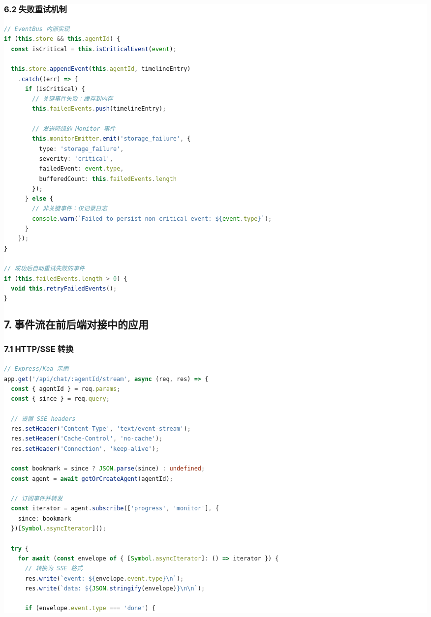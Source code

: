 ### 6.2 失败重试机制

```typescript
// EventBus 内部实现
if (this.store && this.agentId) {
  const isCritical = this.isCriticalEvent(event);
  
  this.store.appendEvent(this.agentId, timelineEntry)
    .catch((err) => {
      if (isCritical) {
        // 关键事件失败：缓存到内存
        this.failedEvents.push(timelineEntry);
        
        // 发送降级的 Monitor 事件
        this.monitorEmitter.emit('storage_failure', {
          type: 'storage_failure',
          severity: 'critical',
          failedEvent: event.type,
          bufferedCount: this.failedEvents.length
        });
      } else {
        // 非关键事件：仅记录日志
        console.warn(`Failed to persist non-critical event: ${event.type}`);
      }
    });
}

// 成功后自动重试失败的事件
if (this.failedEvents.length > 0) {
  void this.retryFailedEvents();
}
```

## 7. 事件流在前后端对接中的应用

### 7.1 HTTP/SSE 转换

```typescript
// Express/Koa 示例
app.get('/api/chat/:agentId/stream', async (req, res) => {
  const { agentId } = req.params;
  const { since } = req.query;
  
  // 设置 SSE headers
  res.setHeader('Content-Type', 'text/event-stream');
  res.setHeader('Cache-Control', 'no-cache');
  res.setHeader('Connection', 'keep-alive');
  
  const bookmark = since ? JSON.parse(since) : undefined;
  const agent = await getOrCreateAgent(agentId);
  
  // 订阅事件并转发
  const iterator = agent.subscribe(['progress', 'monitor'], { 
    since: bookmark 
  })[Symbol.asyncIterator]();
  
  try {
    for await (const envelope of { [Symbol.asyncIterator]: () => iterator }) {
      // 转换为 SSE 格式
      res.write(`event: ${envelope.event.type}\n`);
      res.write(`data: ${JSON.stringify(envelope)}\n\n`);
      
      if (envelope.event.type === 'done') {
```